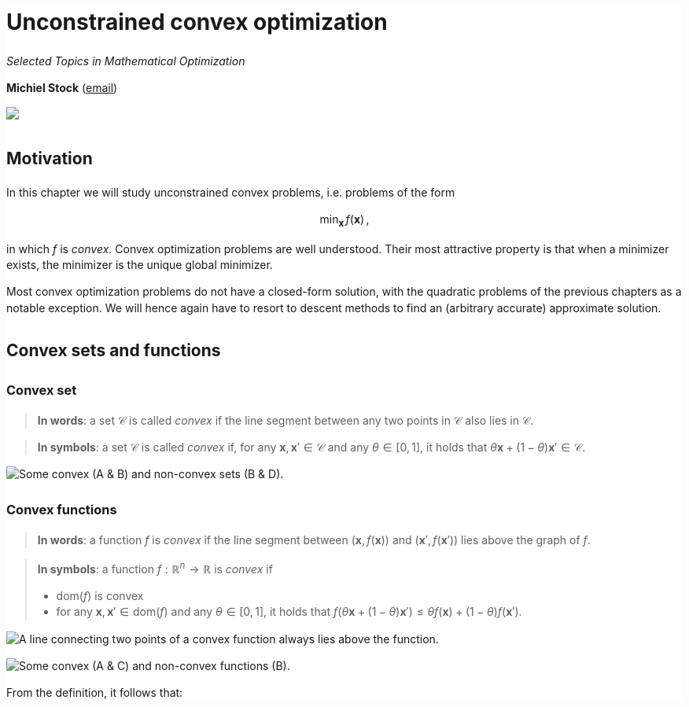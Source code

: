 # Unconstrained convex optimization

*Selected Topics in Mathematical Optimization*

**Michiel Stock** ([email](michiel.stock@ugent.be))

![](Figures/logo.png)

## Motivation

In this chapter we will study unconstrained convex problems, i.e. problems of the form

$$
\min_\mathbf{x}\, f(\mathbf{x})\,,
$$

in which $f$ is *convex*. Convex optimization problems are well understood. Their most attractive property is that when a minimizer exists, the minimizer is the unique global minimizer.

Most convex optimization problems do not have a closed-form solution, with the quadratic problems of the previous chapters as a notable exception. We will hence again have to resort to descent methods to find an (arbitrary accurate) approximate solution.

## Convex sets and functions

### Convex set

> **In words**: a set $\mathcal{C}$ is called *convex* if the line segment between any two points in $\mathcal{C}$ also lies in $\mathcal{C}$.

> **In symbols**:  a set $\mathcal{C}$ is called *convex* if, for any $\mathbf{x}, \mathbf{x}' \in \mathcal{C}$ and any $\theta \in [0, 1]$, it holds that $\theta \mathbf{x} + (1 - \theta) \mathbf{x}' \in \mathcal{C}$.

![Some convex (A & B) and non-convex sets (B & D).](Figures/convex_sets.png)

### Convex functions

> **In words**:  a function $f$ is *convex* if the line segment between $(\mathbf{x}, f(\mathbf{x}))$ and $(\mathbf{x}', f (\mathbf{x}'))$ lies above the graph of $f$.

> **In symbols**: a function $f : \mathbb{R}^n\rightarrow \mathbb{R}$ is *convex* if
> - dom($f$) is convex
> - for any $\mathbf{x}, \mathbf{x}' \in \text{dom}(f)$ and any $\theta \in [0, 1]$, it holds that $f(\theta \mathbf{x} + (1-\theta)\mathbf{x}') \leq\theta f(\mathbf{x}) +(1-\theta)f(\mathbf{x}')$.

![A line connecting two points of a convex function always lies above the function.](Figures/convex_function_illustration.png)

![Some convex (A & C) and non-convex functions (B).](Figures/convex_functions.png)

From the definition, it follows that:
